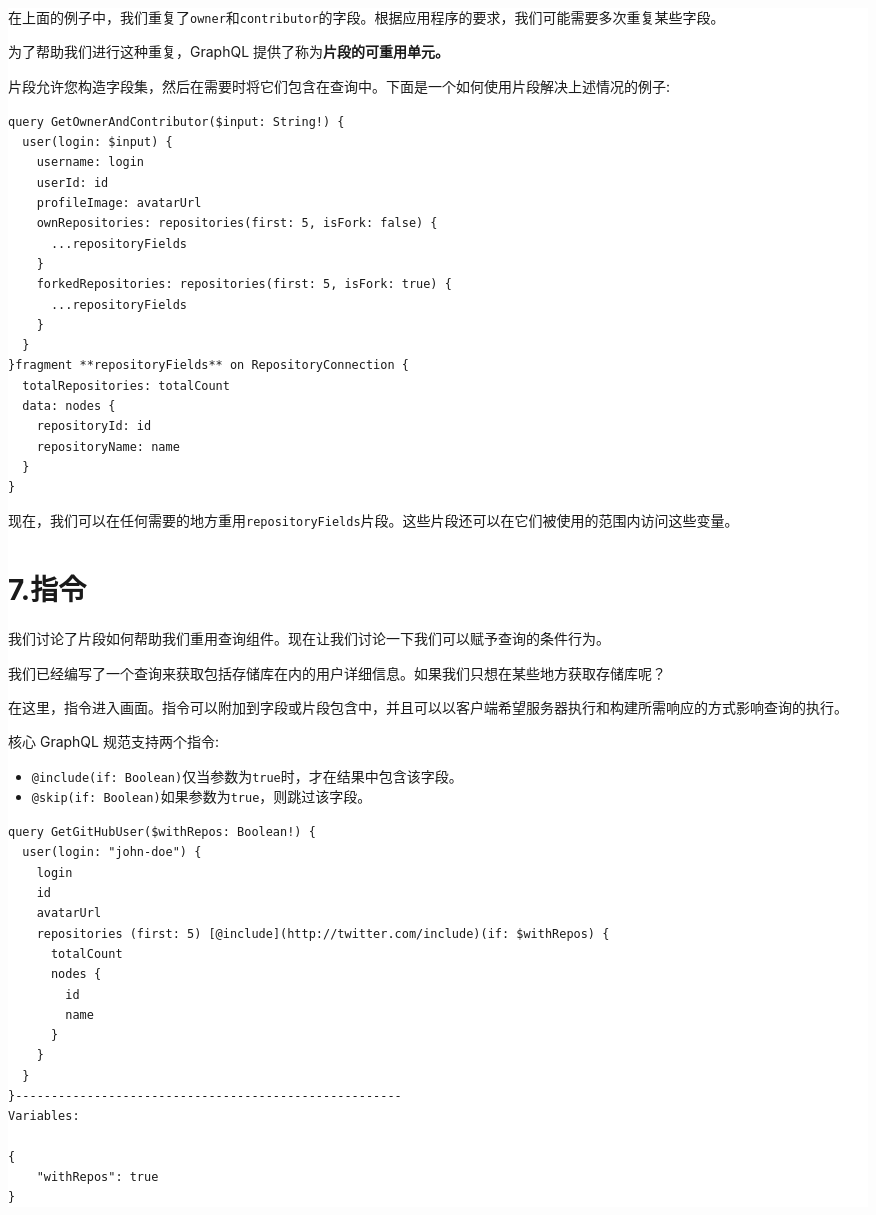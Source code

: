 在上面的例子中，我们重复了`owner`和`contributor`的字段。根据应用程序的要求，我们可能需要多次重复某些字段。

为了帮助我们进行这种重复，GraphQL 提供了称为**片段的可重用单元。**

片段允许您构造字段集，然后在需要时将它们包含在查询中。下面是一个如何使用片段解决上述情况的例子:

```
query GetOwnerAndContributor($input: String!) {
  user(login: $input) {
    username: login
    userId: id
    profileImage: avatarUrl
    ownRepositories: repositories(first: 5, isFork: false) {
      ...repositoryFields
    }
    forkedRepositories: repositories(first: 5, isFork: true) {
      ...repositoryFields
    }
  }
}fragment **repositoryFields** on RepositoryConnection {
  totalRepositories: totalCount
  data: nodes {
    repositoryId: id
    repositoryName: name
  }
}
```

现在，我们可以在任何需要的地方重用`repositoryFields`片段。这些片段还可以在它们被使用的范围内访问这些变量。

# 7.指令

我们讨论了片段如何帮助我们重用查询组件。现在让我们讨论一下我们可以赋予查询的条件行为。

我们已经编写了一个查询来获取包括存储库在内的用户详细信息。如果我们只想在某些地方获取存储库呢？

在这里，指令进入画面。指令可以附加到字段或片段包含中，并且可以以客户端希望服务器执行和构建所需响应的方式影响查询的执行。

核心 GraphQL 规范支持两个指令:

*   `@include(if: Boolean)`仅当参数为`true`时，才在结果中包含该字段。
*   `@skip(if: Boolean)`如果参数为`true`，则跳过该字段。

```
query GetGitHubUser($withRepos: Boolean!) {
  user(login: "john-doe") {
    login
    id
    avatarUrl
    repositories (first: 5) [@include](http://twitter.com/include)(if: $withRepos) {
      totalCount
      nodes {
        id
        name
      }
    }
  }
}------------------------------------------------------
Variables:

{
    "withRepos": true
}
```

